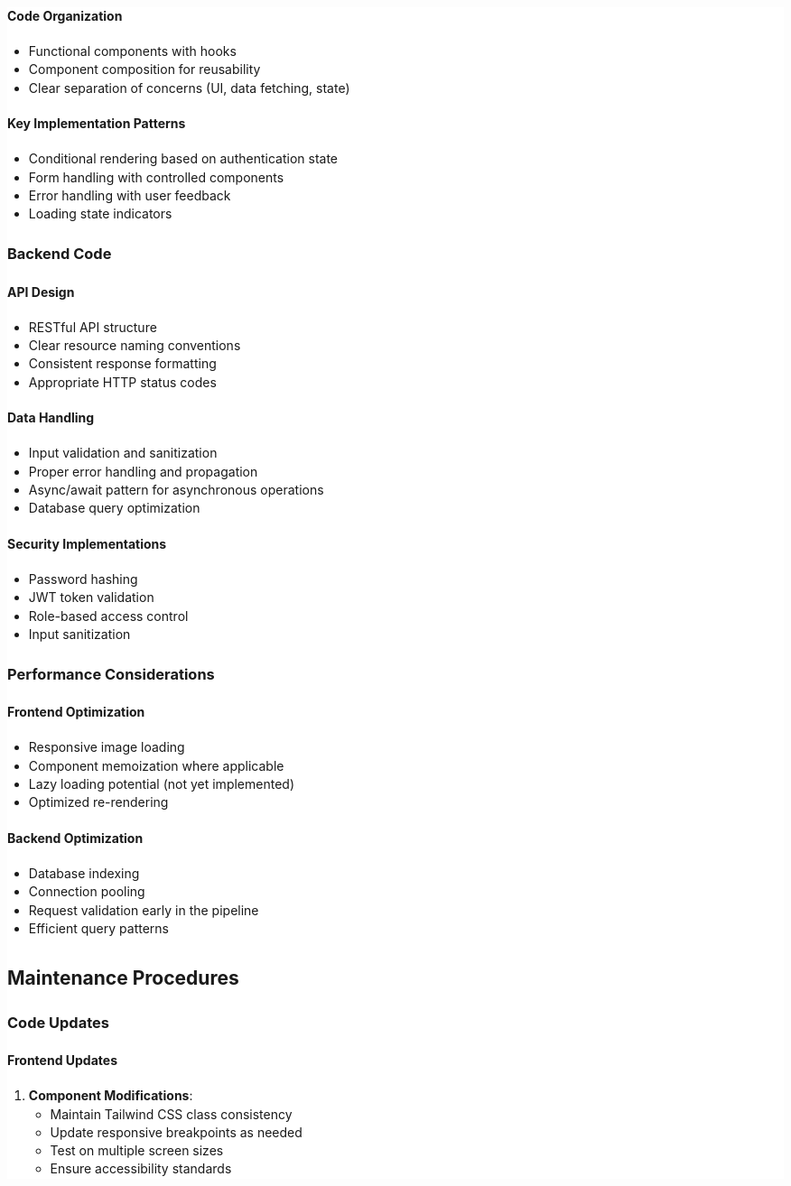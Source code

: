#### Code Organization
- Functional components with hooks
- Component composition for reusability
- Clear separation of concerns (UI, data fetching, state)

#### Key Implementation Patterns
- Conditional rendering based on authentication state
- Form handling with controlled components
- Error handling with user feedback
- Loading state indicators

### Backend Code

#### API Design
- RESTful API structure
- Clear resource naming conventions
- Consistent response formatting
- Appropriate HTTP status codes

#### Data Handling
- Input validation and sanitization
- Proper error handling and propagation
- Async/await pattern for asynchronous operations
- Database query optimization

#### Security Implementations
- Password hashing
- JWT token validation
- Role-based access control
- Input sanitization

### Performance Considerations

#### Frontend Optimization
- Responsive image loading
- Component memoization where applicable
- Lazy loading potential (not yet implemented)
- Optimized re-rendering

#### Backend Optimization
- Database indexing
- Connection pooling
- Request validation early in the pipeline
- Efficient query patterns

## Maintenance Procedures

### Code Updates

#### Frontend Updates
1. **Component Modifications**:
   - Maintain Tailwind CSS class consistency
   - Update responsive breakpoints as needed
   - Test on multiple screen sizes
   - Ensure accessibility standards
